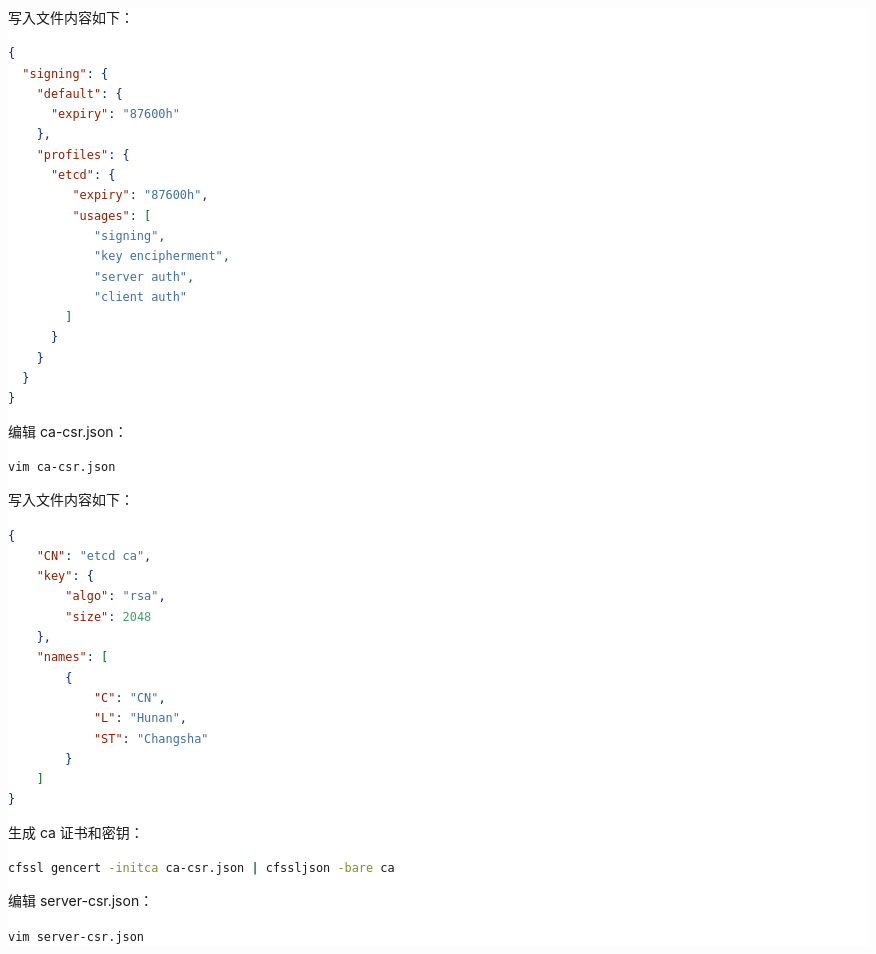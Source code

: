 写入文件内容如下：

```json
{
  "signing": {
    "default": {
      "expiry": "87600h"
    },
    "profiles": {
      "etcd": {
         "expiry": "87600h",
         "usages": [
            "signing",
            "key encipherment",
            "server auth",
            "client auth"
        ]
      }
    }
  }
}
```

编辑 ca-csr.json：

```sh
vim ca-csr.json
```

写入文件内容如下：

```json
{
    "CN": "etcd ca",
    "key": {
        "algo": "rsa",
        "size": 2048
    },
    "names": [
        {
            "C": "CN",
            "L": "Hunan",
            "ST": "Changsha"
        }
    ]
}
```

生成 ca 证书和密钥：

```sh
cfssl gencert -initca ca-csr.json | cfssljson -bare ca
```

编辑 server-csr.json：

```shell
vim server-csr.json
```

